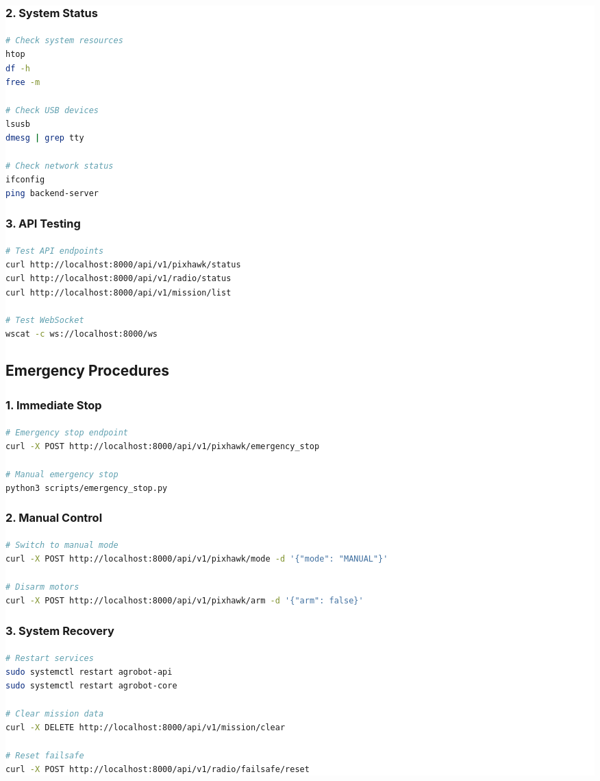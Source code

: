 ### 2. System Status
```bash
# Check system resources
htop
df -h
free -m

# Check USB devices
lsusb
dmesg | grep tty

# Check network status
ifconfig
ping backend-server
```

### 3. API Testing
```bash
# Test API endpoints
curl http://localhost:8000/api/v1/pixhawk/status
curl http://localhost:8000/api/v1/radio/status
curl http://localhost:8000/api/v1/mission/list

# Test WebSocket
wscat -c ws://localhost:8000/ws
```

## Emergency Procedures

### 1. Immediate Stop
```bash
# Emergency stop endpoint
curl -X POST http://localhost:8000/api/v1/pixhawk/emergency_stop

# Manual emergency stop
python3 scripts/emergency_stop.py
```

### 2. Manual Control
```bash
# Switch to manual mode
curl -X POST http://localhost:8000/api/v1/pixhawk/mode -d '{"mode": "MANUAL"}'

# Disarm motors
curl -X POST http://localhost:8000/api/v1/pixhawk/arm -d '{"arm": false}'
```

### 3. System Recovery
```bash
# Restart services
sudo systemctl restart agrobot-api
sudo systemctl restart agrobot-core

# Clear mission data
curl -X DELETE http://localhost:8000/api/v1/mission/clear

# Reset failsafe
curl -X POST http://localhost:8000/api/v1/radio/failsafe/reset
```
